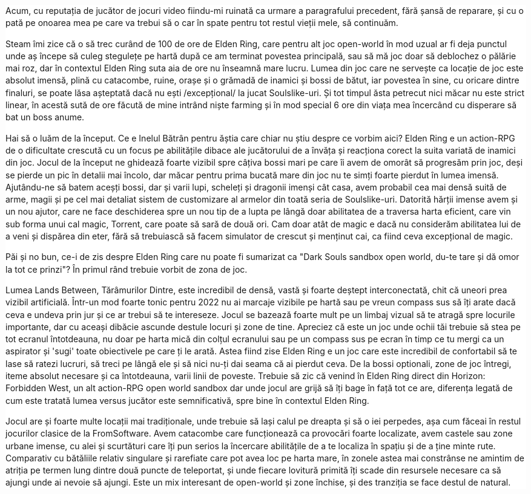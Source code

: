 Acum, cu reputația de jucător de jocuri video fiindu-mi ruinată ca urmare a paragrafului precedent, fără șansă de reparare, și cu o pată pe onoarea mea pe care va trebui să o car în spate pentru tot restul vieții mele, să continuăm.

Steam îmi zice că o să trec curând de 100 de ore de Elden Ring, care pentru alt joc open-world în mod uzual ar fi deja punctul unde aș începe să culeg stegulețe pe hartă după ce am terminat povestea principală, sau să mă joc doar să deblochez o pălărie mai roz, dar în contextul Elden Ring suta aia de ore nu înseamnă mare lucru. Lumea din joc care ne servește ca locație de joc este absolut imensă, plină cu catacombe, ruine, orașe și o grămadă de inamici și bossi de bătut, iar povestea în sine, cu oricare dintre finaluri, se poate lăsa așteptată dacă nu ești /excepțional/ la jucat Soulslike-uri. Și tot timpul ăsta petrecut nici măcar nu este strict linear, în acestă sută de ore făcută de mine intrând niște farming și în mod special 6 ore din viața mea încercând cu disperare să bat un boss anume.

Hai să o luăm de la început. Ce e Inelul Bătrân pentru ăștia care chiar nu știu despre ce vorbim aici? Elden Ring e un action-RPG de o dificultate crescută cu un focus pe abilitățile dibace ale jucătorului de a învăța și reacționa corect la suita variată de inamici din joc. Jocul de la început ne ghidează foarte vizibil spre câțiva bossi mari pe care îi avem de omorât să progresăm prin joc, deși se pierde un pic în detalii mai încolo, dar măcar pentru prima bucată mare din joc nu te simți foarte pierdut în lumea imensă. Ajutându-ne să batem aceșți bossi, dar și varii lupi, scheleți și dragonii imenși cât casa, avem probabil cea mai densă suită de arme, magii și pe cel mai detaliat sistem de customizare al armelor din toată seria de Soulslike-uri. Datorită hărții imense avem și un nou ajutor, care ne face deschiderea spre un nou tip de a lupta pe lângă doar abilitatea de a traversa harta eficient, care vin sub forma unui cal magic, Torrent, care poate să sară de două ori. Cam doar atât de magic e dacă nu considerăm abilitatea lui de a veni și dispărea din eter, fără să trebuiască să facem simulator de crescut și menținut cai, ca fiind ceva excepțional de magic.

Păi și no bun, ce-i de zis despre Elden Ring care nu poate fi sumarizat ca "Dark Souls sandbox open world, du-te tare și dă omor la tot ce prinzi"? În primul rând trebuie vorbit de zona de joc.

Lumea Lands Between, Tărâmurilor Dintre, este incredibil de densă, vastă și foarte deștept interconectată, chit că uneori prea vizibil artificială. Într-un mod foarte tonic pentru 2022 nu ai marcaje vizibile pe hartă sau pe vreun compass sus să îți arate dacă ceva e undeva prin jur și ce ar trebui să te intereseze. Jocul se bazează foarte mult pe un limbaj vizual să te atragă spre locurile importante, dar cu aceași dibăcie ascunde destule locuri și zone de tine. Apreciez că este un joc unde ochii tăi trebuie să stea pe tot ecranul întotdeauna, nu doar pe harta mică din colțul ecranului sau pe un compass sus pe ecran în timp ce tu mergi ca un aspirator și 'sugi' toate obiectivele pe care ți le arată. Astea fiind zise Elden Ring e un joc care este incredibil de confortabil să te lase să ratezi lucruri, să treci pe lângă ele și să nici nu-ți dai seama că ai pierdut ceva. De la bossi optionali, zone de joc întregi, iteme absolut necesare și ca întotdeauna, varii linii de poveste. Trebuie să zic că venind în Elden Ring direct din Horizon: Forbidden West, un alt action-RPG open world sandbox dar unde jocul are grijă să îți bage în față tot ce are, diferența legată de cum este tratată lumea versus jucător este semnificativă, spre bine în contextul Elden Ring.

Jocul are și foarte multe locații mai tradiționale, unde trebuie să lași calul pe dreapta și să o iei perpedes, așa cum făceai în restul jocurilor clasice de la FromSoftware. Avem catacombe care funcționează ca provocări foarte localizate, avem castele sau zone urbane imense, cu alei și scurtături care îți pun serios la încercare abilitățile de a te localiza în spațiu și de a ține minte rute. Comparativ cu bătăliile relativ singulare și rarefiate care pot avea loc pe harta mare, în zonele astea mai constrânse ne amintim de atriția pe termen lung dintre două puncte de teleportat, și unde fiecare lovitură primită îți scade din resursele necesare ca să ajungi unde ai nevoie să ajungi. Este un mix interesant de open-world și zone închise, și des tranziția se face destul de natural.
